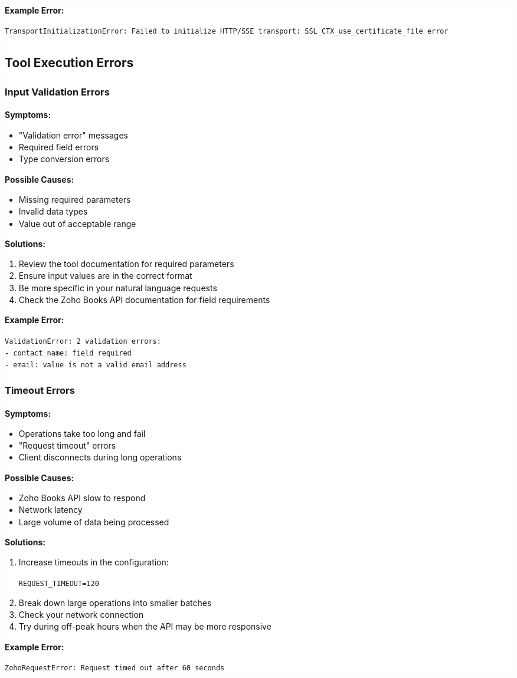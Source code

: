 **Example Error:**
```
TransportInitializationError: Failed to initialize HTTP/SSE transport: SSL_CTX_use_certificate_file error
```

## Tool Execution Errors

### Input Validation Errors

**Symptoms:**
- "Validation error" messages
- Required field errors
- Type conversion errors

**Possible Causes:**
- Missing required parameters
- Invalid data types
- Value out of acceptable range

**Solutions:**
1. Review the tool documentation for required parameters
2. Ensure input values are in the correct format
3. Be more specific in your natural language requests
4. Check the Zoho Books API documentation for field requirements

**Example Error:**
```
ValidationError: 2 validation errors:
- contact_name: field required
- email: value is not a valid email address
```

### Timeout Errors

**Symptoms:**
- Operations take too long and fail
- "Request timeout" errors
- Client disconnects during long operations

**Possible Causes:**
- Zoho Books API slow to respond
- Network latency
- Large volume of data being processed

**Solutions:**
1. Increase timeouts in the configuration:
   ```
   REQUEST_TIMEOUT=120
   ```
2. Break down large operations into smaller batches
3. Check your network connection
4. Try during off-peak hours when the API may be more responsive

**Example Error:**
```
ZohoRequestError: Request timed out after 60 seconds
```
